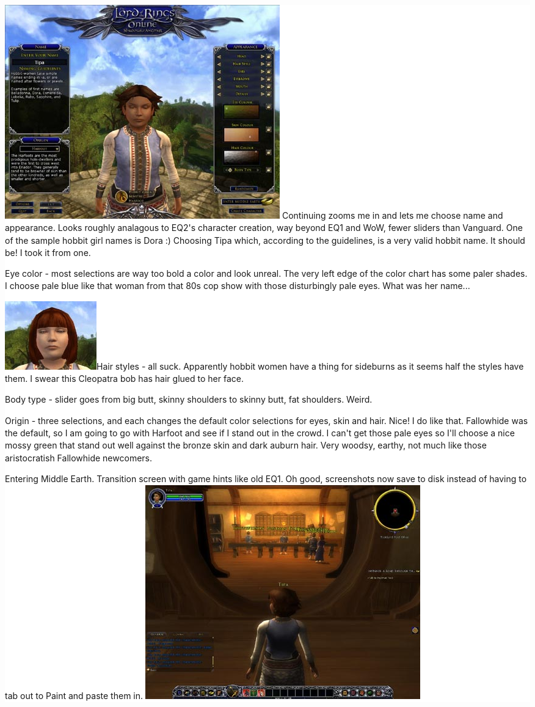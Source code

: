![lotr-create2.jpg](../../../uploads/2007/02/lotr-create2.jpg)
Continuing zooms me in and lets me choose name and appearance. Looks roughly analagous to EQ2's character creation, way beyond EQ1 and WoW, fewer sliders than Vanguard. One of the sample hobbit girl names is Dora :) Choosing Tipa which, according to the guidelines, is a very valid hobbit name. It should be! I took it from one.

Eye color - most selections are way too bold a color and look unreal. The very left edge of the color chart has some paler shades. I choose pale blue like that woman from that 80s cop show with those disturbingly pale eyes. What was her name...

![lotr-weirdhair.jpg](../../../uploads/2007/02/lotr-weirdhair.jpg)Hair styles - all suck. Apparently hobbit women have a thing for sideburns as it seems half the styles have them. I swear this Cleopatra bob has hair glued to her face.

Body type - slider goes from big butt, skinny shoulders to skinny butt, fat shoulders. Weird.

Origin - three selections, and each changes the default color selections for eyes, skin and hair. Nice! I do like that. Fallowhide was the default, so I am going to go with Harfoot and see if I stand out in the crowd. I can't get those pale eyes so I'll choose a nice mossy green that stand out well against the bronze skin and dark auburn hair. Very woodsy, earthy, not much like those aristocratish Fallowhide newcomers.

Entering Middle Earth. Transition screen with game hints like old EQ1. Oh good, screenshots now save to disk instead of having to tab out to Paint and paste them in.
![lotr-ingame.jpg](../../../uploads/2007/02/lotr-ingame.jpg)